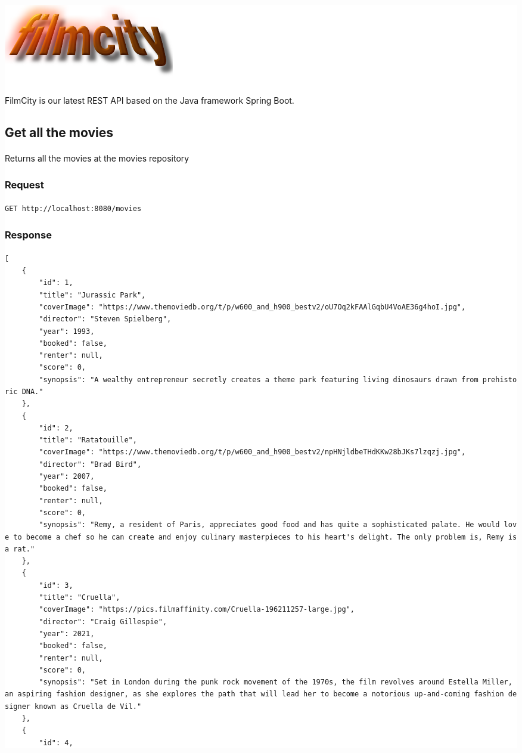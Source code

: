 # ![Image text](filmcity.png)

FilmCity is our latest REST API based on the Java framework Spring Boot.

## Get all the movies

Returns all the movies at the movies repository

### Request

``GET http://localhost:8080/movies``

### Response

```
[
    {
        "id": 1,
        "title": "Jurassic Park",
        "coverImage": "https://www.themoviedb.org/t/p/w600_and_h900_bestv2/oU7Oq2kFAAlGqbU4VoAE36g4hoI.jpg",
        "director": "Steven Spielberg",
        "year": 1993,
        "booked": false,
        "renter": null,
        "score": 0,
        "synopsis": "A wealthy entrepreneur secretly creates a theme park featuring living dinosaurs drawn from prehistoric DNA."
    },
    {
        "id": 2,
        "title": "Ratatouille",
        "coverImage": "https://www.themoviedb.org/t/p/w600_and_h900_bestv2/npHNjldbeTHdKKw28bJKs7lzqzj.jpg",
        "director": "Brad Bird",
        "year": 2007,
        "booked": false,
        "renter": null,
        "score": 0,
        "synopsis": "Remy, a resident of Paris, appreciates good food and has quite a sophisticated palate. He would love to become a chef so he can create and enjoy culinary masterpieces to his heart's delight. The only problem is, Remy is a rat."
    },
    {
        "id": 3,
        "title": "Cruella",
        "coverImage": "https://pics.filmaffinity.com/Cruella-196211257-large.jpg",
        "director": "Craig Gillespie",
        "year": 2021,
        "booked": false,
        "renter": null,
        "score": 0,
        "synopsis": "Set in London during the punk rock movement of the 1970s, the film revolves around Estella Miller, an aspiring fashion designer, as she explores the path that will lead her to become a notorious up-and-coming fashion designer known as Cruella de Vil."
    },
    {
        "id": 4,
```